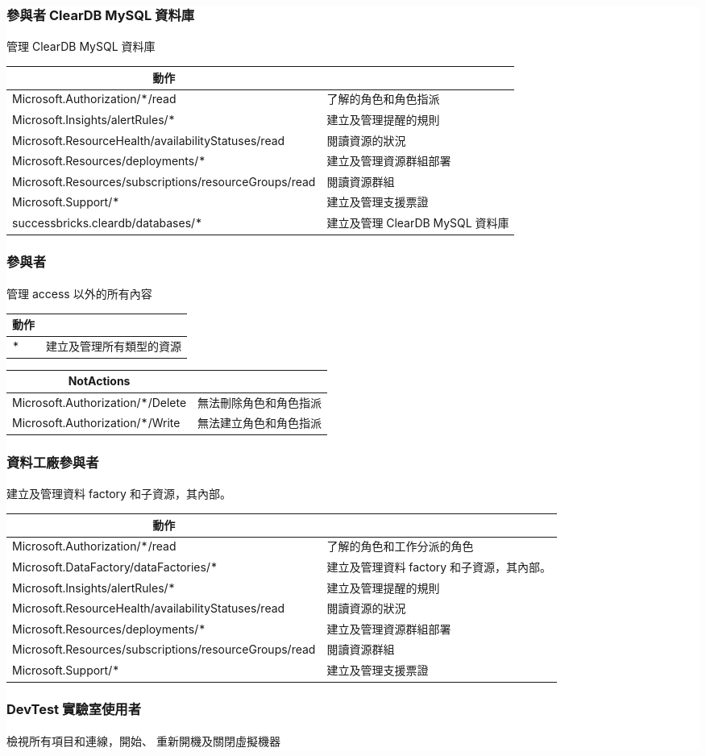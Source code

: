### <a name="cleardb-mysql-db-contributor"></a>參與者 ClearDB MySQL 資料庫
管理 ClearDB MySQL 資料庫

| **動作** ||
| ------- | ------ |
| Microsoft.Authorization/*/read | 了解的角色和角色指派 |
| Microsoft.Insights/alertRules/* | 建立及管理提醒的規則 |
| Microsoft.ResourceHealth/availabilityStatuses/read | 閱讀資源的狀況 |
| Microsoft.Resources/deployments/* | 建立及管理資源群組部署 |
| Microsoft.Resources/subscriptions/resourceGroups/read | 閱讀資源群組 |
| Microsoft.Support/* | 建立及管理支援票證 |
| successbricks.cleardb/databases/* | 建立及管理 ClearDB MySQL 資料庫 |

### <a name="contributor"></a>參與者
管理 access 以外的所有內容

| **動作** ||
| ------- | ------ |
| * | 建立及管理所有類型的資源 |

| **NotActions** ||
| ------- | ------ |
| Microsoft.Authorization/*/Delete | 無法刪除角色和角色指派 |  
| Microsoft.Authorization/*/Write | 無法建立角色和角色指派 |

### <a name="data-factory-contributor"></a>資料工廠參與者
建立及管理資料 factory 和子資源，其內部。

| **動作** ||
| ------- | ------ |
| Microsoft.Authorization/*/read | 了解的角色和工作分派的角色 |
| Microsoft.DataFactory/dataFactories/* | 建立及管理資料 factory 和子資源，其內部。 |
| Microsoft.Insights/alertRules/* | 建立及管理提醒的規則 |
| Microsoft.ResourceHealth/availabilityStatuses/read | 閱讀資源的狀況 |
| Microsoft.Resources/deployments/* | 建立及管理資源群組部署 |
| Microsoft.Resources/subscriptions/resourceGroups/read | 閱讀資源群組 |
| Microsoft.Support/* | 建立及管理支援票證 |

### <a name="devtest-labs-user"></a>DevTest 實驗室使用者
檢視所有項目和連線，開始、 重新開機及關閉虛擬機器
